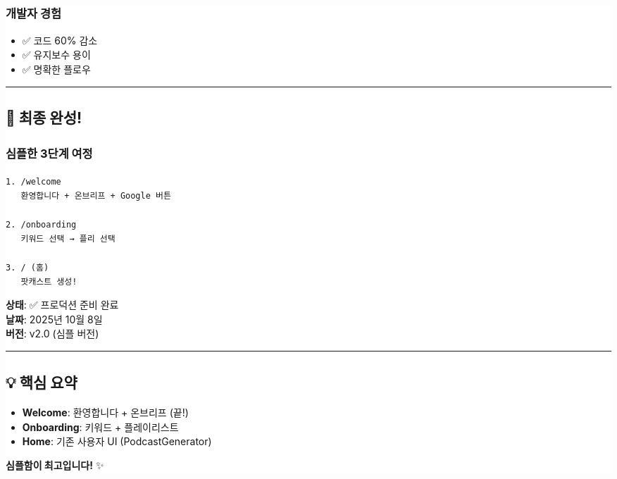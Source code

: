### 개발자 경험
- ✅ 코드 60% 감소
- ✅ 유지보수 용이
- ✅ 명확한 플로우

---

## 🎉 최종 완성!

### 심플한 3단계 여정

```
1. /welcome
   환영합니다 + 온브리프 + Google 버튼

2. /onboarding
   키워드 선택 → 플리 선택

3. / (홈)
   팟캐스트 생성!
```

**상태**: ✅ 프로덕션 준비 완료  
**날짜**: 2025년 10월 8일  
**버전**: v2.0 (심플 버전)

---

## 💡 핵심 요약

- **Welcome**: 환영합니다 + 온브리프 (끝!)
- **Onboarding**: 키워드 + 플레이리스트
- **Home**: 기존 사용자 UI (PodcastGenerator)

**심플함이 최고입니다!** ✨

